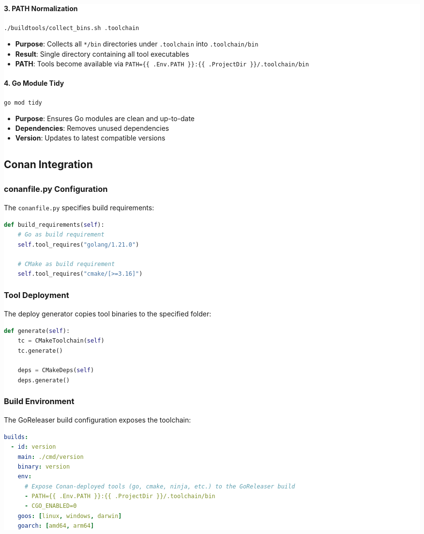#### 3. PATH Normalization
```bash
./buildtools/collect_bins.sh .toolchain
```
- **Purpose**: Collects all `*/bin` directories under `.toolchain` into `.toolchain/bin`
- **Result**: Single directory containing all tool executables
- **PATH**: Tools become available via `PATH={{ .Env.PATH }}:{{ .ProjectDir }}/.toolchain/bin`

#### 4. Go Module Tidy
```bash
go mod tidy
```
- **Purpose**: Ensures Go modules are clean and up-to-date
- **Dependencies**: Removes unused dependencies
- **Version**: Updates to latest compatible versions

## Conan Integration

### conanfile.py Configuration

The `conanfile.py` specifies build requirements:

```python
def build_requirements(self):
    # Go as build requirement
    self.tool_requires("golang/1.21.0")
    
    # CMake as build requirement
    self.tool_requires("cmake/[>=3.16]")
```

### Tool Deployment

The deploy generator copies tool binaries to the specified folder:

```python
def generate(self):
    tc = CMakeToolchain(self)
    tc.generate()
    
    deps = CMakeDeps(self)
    deps.generate()
```

### Build Environment

The GoReleaser build configuration exposes the toolchain:

```yaml
builds:
  - id: version
    main: ./cmd/version
    binary: version
    env:
      # Expose Conan-deployed tools (go, cmake, ninja, etc.) to the GoReleaser build
      - PATH={{ .Env.PATH }}:{{ .ProjectDir }}/.toolchain/bin
      - CGO_ENABLED=0
    goos: [linux, windows, darwin]
    goarch: [amd64, arm64]
```
